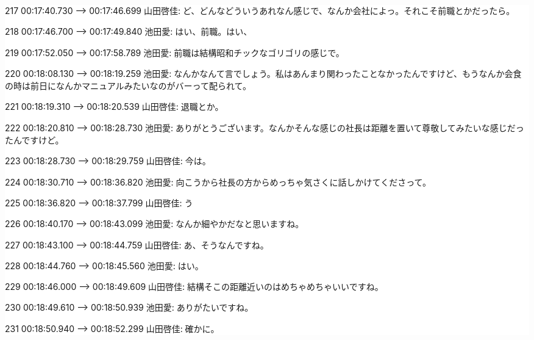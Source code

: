 217
00:17:40.730 --> 00:17:46.699
山田啓佳: ど、どんなどういうあれなん感じで、なんか会社によっ。それこそ前職とかだったら。

218
00:17:46.700 --> 00:17:49.840
池田愛: はい、前職。はい、

219
00:17:52.050 --> 00:17:58.789
池田愛: 前職は結構昭和チックなゴリゴリの感じで。

220
00:18:08.130 --> 00:18:19.259
池田愛: なんかなんて言でしょう。私はあんまり関わったことなかったんですけど、もうなんか会食の時は前日になんかマニュアルみたいなのがバーって配られて。

221
00:18:19.310 --> 00:18:20.539
山田啓佳: 退職とか。

222
00:18:20.810 --> 00:18:28.730
池田愛: ありがとうございます。なんかそんな感じの社長は距離を置いて尊敬してみたいな感じだったんですけど。

223
00:18:28.730 --> 00:18:29.759
山田啓佳: 今は。

224
00:18:30.710 --> 00:18:36.820
池田愛: 向こうから社長の方からめっちゃ気さくに話しかけてくださって。

225
00:18:36.820 --> 00:18:37.799
山田啓佳: う

226
00:18:40.170 --> 00:18:43.099
池田愛: なんか細やかだなと思いますね。

227
00:18:43.100 --> 00:18:44.759
山田啓佳: あ、そうなんですね。

228
00:18:44.760 --> 00:18:45.560
池田愛: はい。

229
00:18:46.000 --> 00:18:49.609
山田啓佳: 結構そこの距離近いのはめちゃめちゃいいですね。

230
00:18:49.610 --> 00:18:50.939
池田愛: ありがたいですね。

231
00:18:50.940 --> 00:18:52.299
山田啓佳: 確かに。
